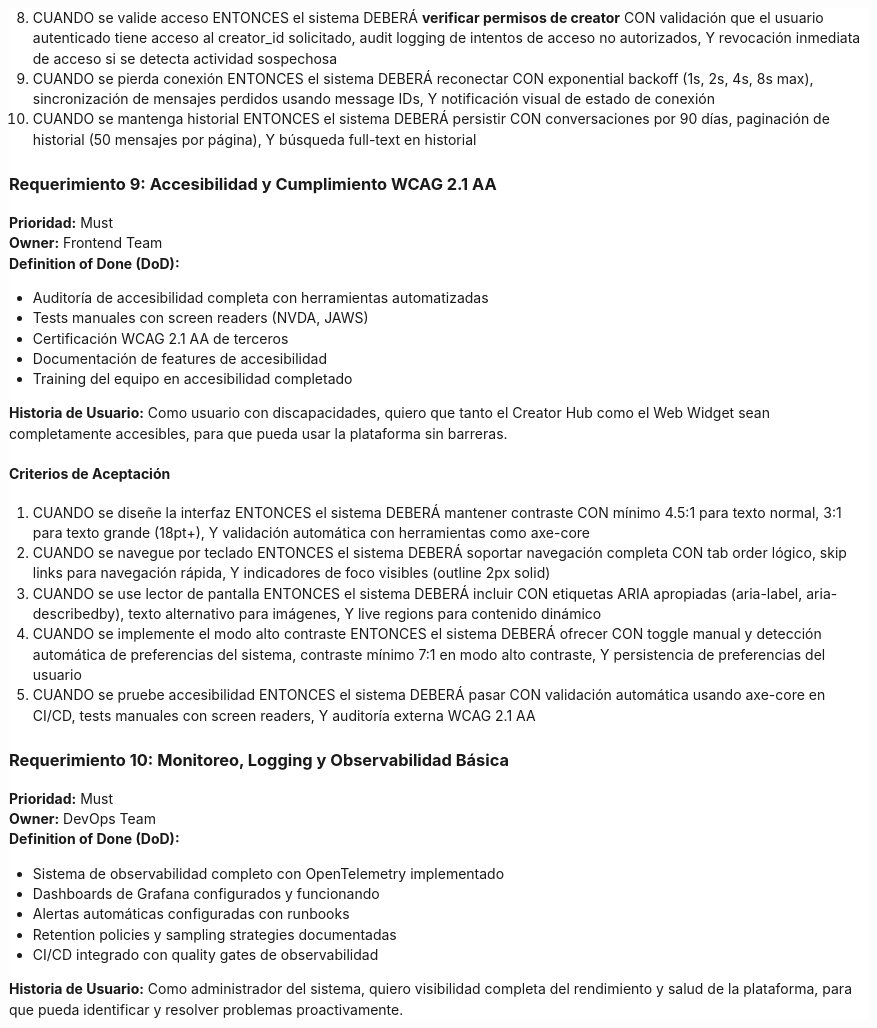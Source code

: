 8. CUANDO se valide acceso ENTONCES el sistema DEBERÁ **verificar permisos de creator** CON validación que el usuario autenticado tiene acceso al creator_id solicitado, audit logging de intentos de acceso no autorizados, Y revocación inmediata de acceso si se detecta actividad sospechosa
4. CUANDO se pierda conexión ENTONCES el sistema DEBERÁ reconectar CON exponential backoff (1s, 2s, 4s, 8s max), sincronización de mensajes perdidos usando message IDs, Y notificación visual de estado de conexión
5. CUANDO se mantenga historial ENTONCES el sistema DEBERÁ persistir CON conversaciones por 90 días, paginación de historial (50 mensajes por página), Y búsqueda full-text en historial

### Requerimiento 9: Accesibilidad y Cumplimiento WCAG 2.1 AA

**Prioridad:** Must  
**Owner:** Frontend Team  
**Definition of Done (DoD):**
- Auditoría de accesibilidad completa con herramientas automatizadas
- Tests manuales con screen readers (NVDA, JAWS)
- Certificación WCAG 2.1 AA de terceros
- Documentación de features de accesibilidad
- Training del equipo en accesibilidad completado

**Historia de Usuario:** Como usuario con discapacidades, quiero que tanto el Creator Hub como el Web Widget sean completamente accesibles, para que pueda usar la plataforma sin barreras.

#### Criterios de Aceptación

1. CUANDO se diseñe la interfaz ENTONCES el sistema DEBERÁ mantener contraste CON mínimo 4.5:1 para texto normal, 3:1 para texto grande (18pt+), Y validación automática con herramientas como axe-core
2. CUANDO se navegue por teclado ENTONCES el sistema DEBERÁ soportar navegación completa CON tab order lógico, skip links para navegación rápida, Y indicadores de foco visibles (outline 2px solid)
3. CUANDO se use lector de pantalla ENTONCES el sistema DEBERÁ incluir CON etiquetas ARIA apropiadas (aria-label, aria-describedby), texto alternativo para imágenes, Y live regions para contenido dinámico
4. CUANDO se implemente el modo alto contraste ENTONCES el sistema DEBERÁ ofrecer CON toggle manual y detección automática de preferencias del sistema, contraste mínimo 7:1 en modo alto contraste, Y persistencia de preferencias del usuario
5. CUANDO se pruebe accesibilidad ENTONCES el sistema DEBERÁ pasar CON validación automática usando axe-core en CI/CD, tests manuales con screen readers, Y auditoría externa WCAG 2.1 AA

### Requerimiento 10: Monitoreo, Logging y Observabilidad Básica

**Prioridad:** Must  
**Owner:** DevOps Team  
**Definition of Done (DoD):**
- Sistema de observabilidad completo con OpenTelemetry implementado
- Dashboards de Grafana configurados y funcionando
- Alertas automáticas configuradas con runbooks
- Retention policies y sampling strategies documentadas
- CI/CD integrado con quality gates de observabilidad

**Historia de Usuario:** Como administrador del sistema, quiero visibilidad completa del rendimiento y salud de la plataforma, para que pueda identificar y resolver problemas proactivamente.
